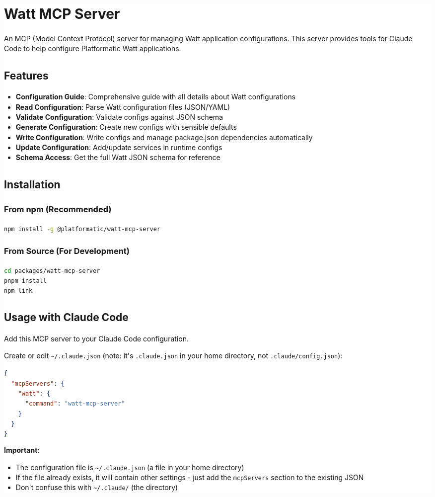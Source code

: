 # Watt MCP Server

An MCP (Model Context Protocol) server for managing Watt application configurations. This server provides tools for Claude Code to help configure Platformatic Watt applications.

## Features

- **Configuration Guide**: Comprehensive guide with all details about Watt configurations
- **Read Configuration**: Parse Watt configuration files (JSON/YAML)
- **Validate Configuration**: Validate configs against JSON schema
- **Generate Configuration**: Create new configs with sensible defaults
- **Write Configuration**: Write configs and manage package.json dependencies automatically
- **Update Configuration**: Add/update services in runtime configs
- **Schema Access**: Get the full Watt JSON schema for reference

## Installation

### From npm (Recommended)

```bash
npm install -g @platformatic/watt-mcp-server
```

### From Source (For Development)

```bash
cd packages/watt-mcp-server
pnpm install
npm link
```

## Usage with Claude Code

Add this MCP server to your Claude Code configuration.

Create or edit `~/.claude.json` (note: it's `.claude.json` in your home directory, not `.claude/config.json`):

```json
{
  "mcpServers": {
    "watt": {
      "command": "watt-mcp-server"
    }
  }
}
```

**Important**:
- The configuration file is `~/.claude.json` (a file in your home directory)
- If the file already exists, it will contain other settings - just add the `mcpServers` section to the existing JSON
- Don't confuse this with `~/.claude/` (the directory)
